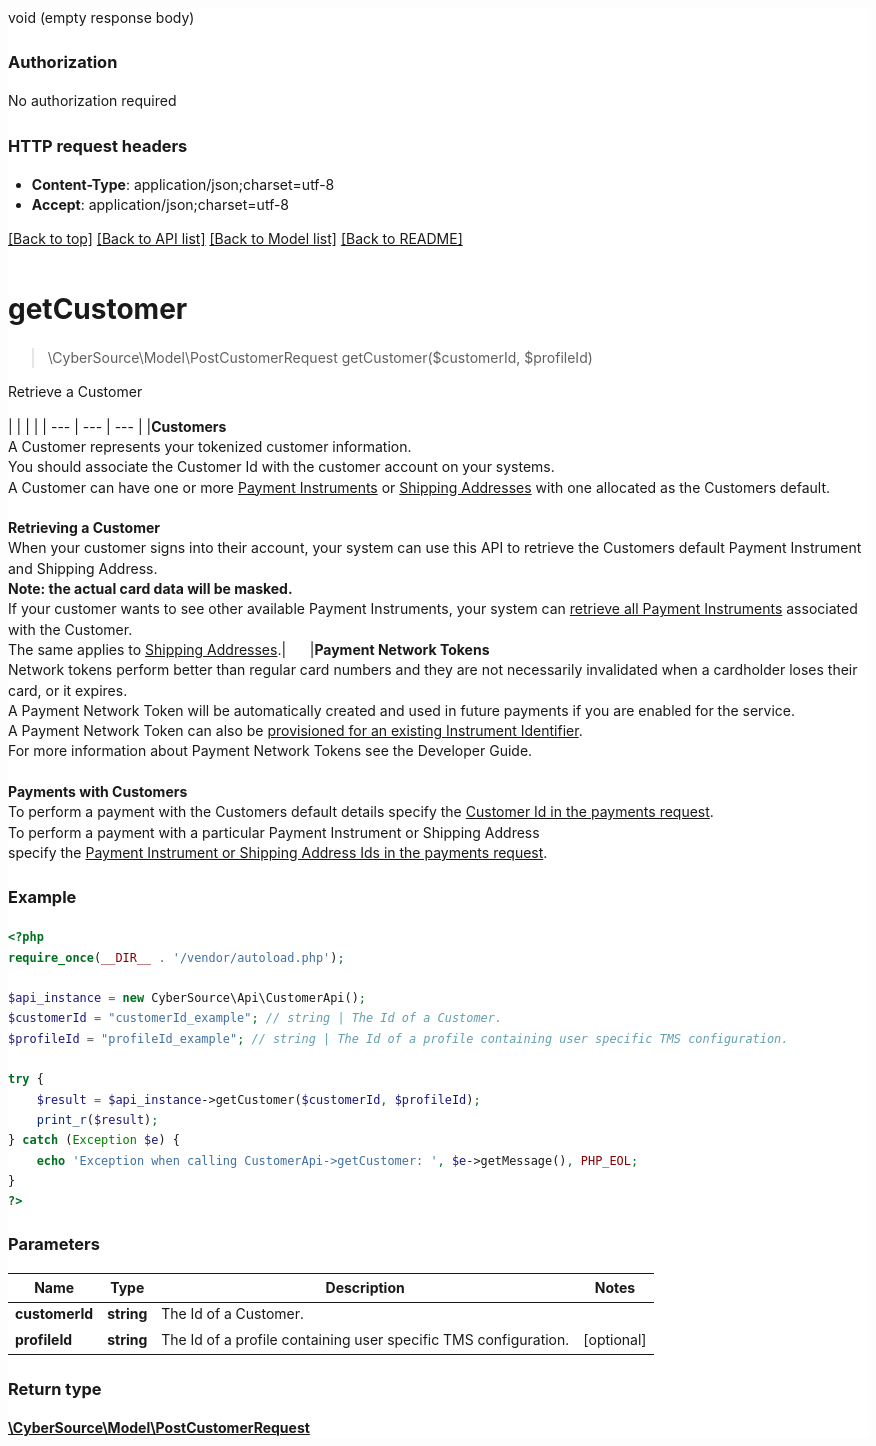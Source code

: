 void (empty response body)

### Authorization

No authorization required

### HTTP request headers

 - **Content-Type**: application/json;charset=utf-8
 - **Accept**: application/json;charset=utf-8

[[Back to top]](#) [[Back to API list]](../../README.md#documentation-for-api-endpoints) [[Back to Model list]](../../README.md#documentation-for-models) [[Back to README]](../../README.md)

# **getCustomer**
> \CyberSource\Model\PostCustomerRequest getCustomer($customerId, $profileId)

Retrieve a Customer

|  |  |  | | --- | --- | --- | |**Customers**<br>A Customer represents your tokenized customer information.<br>You should associate the Customer Id with the customer account on your systems.<br>A Customer can have one or more [Payment Instruments](#token-management_customer-payment-instrument_create-a-customer-payment-instrumentl) or [Shipping Addresses](#token-management_customer-shipping-address_create-a-customer-shipping-address) with one allocated as the Customers default.<br><br>**Retrieving a Customer**<br>When your customer signs into their account, your system can use this API to retrieve the Customers default Payment Instrument and Shipping Address.<br>**Note: the actual card data will be masked.**<br>If your customer wants to see other available Payment Instruments, your system can [retrieve all Payment Instruments](#token-management_customer-payment-instrument_list-payment-instruments-for-a-customer) associated with the Customer.<br>The same applies to [Shipping Addresses](#token-management_customer-shipping-address_list-shipping-addresses-for-a-customer).|&nbsp;&nbsp;&nbsp;&nbsp;&nbsp;&nbsp;|**Payment Network Tokens**<br>Network tokens perform better than regular card numbers and they are not necessarily invalidated when a cardholder loses their card, or it expires.<br>A Payment Network Token will be automatically created and used in future payments if you are enabled for the service.<br>A Payment Network Token can also be [provisioned for an existing Instrument Identifier](#token-management_instrument-identifier_enroll-an-instrument-identifier-for-payment-network-token).<br>For more information about Payment Network Tokens see the Developer Guide.<br><br>**Payments with Customers**<br>To perform a payment with the Customers default details specify the [Customer Id in the payments request](#payments_payments_process-a-payment_samplerequests-dropdown_authorization-using-tokens_authorization-with-customer-token-id_liveconsole-tab-request-body).<br>To perform a payment with a particular Payment Instrument or Shipping Address <br>specify the [Payment Instrument or Shipping Address Ids in the payments request](#payments_payments_process-a-payment_samplerequests-dropdown_authorization-using-tokens_authorization-with-customer-payment-instrument-and-shipping-address-token-id_liveconsole-tab-request-body).

### Example
```php
<?php
require_once(__DIR__ . '/vendor/autoload.php');

$api_instance = new CyberSource\Api\CustomerApi();
$customerId = "customerId_example"; // string | The Id of a Customer.
$profileId = "profileId_example"; // string | The Id of a profile containing user specific TMS configuration.

try {
    $result = $api_instance->getCustomer($customerId, $profileId);
    print_r($result);
} catch (Exception $e) {
    echo 'Exception when calling CustomerApi->getCustomer: ', $e->getMessage(), PHP_EOL;
}
?>
```

### Parameters

Name | Type | Description  | Notes
------------- | ------------- | ------------- | -------------
 **customerId** | **string**| The Id of a Customer. |
 **profileId** | **string**| The Id of a profile containing user specific TMS configuration. | [optional]

### Return type

[**\CyberSource\Model\PostCustomerRequest**](../Model/PostCustomerRequest.md)
